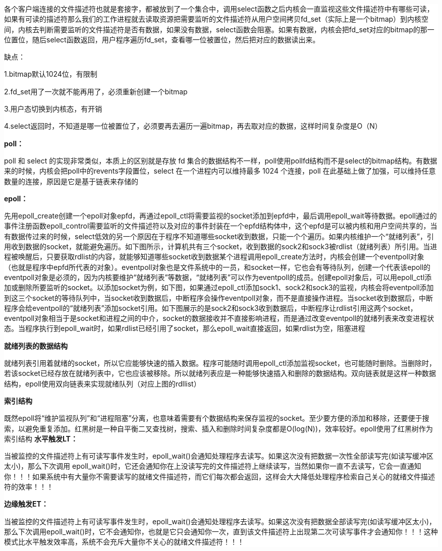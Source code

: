 各个客户端连接的文件描述符也就是套接字，都被放到了一个集合中，调用select函数之后内核会一直监视这些文件描述符中有哪些可读，如果有可读的描述符那么我们的工作进程就去读取资源把需要监听的文件描述符从用户空间拷贝fd_set（实际上是一个bitmap）到内核空间，内核去判断需要监听的文件描述符是否有数据，如果没有数据，select函数会阻塞。如果有数据，内核会把fd_set对应的bitmap的那一位置位，随后select函数返回，用户程序遍历fd_set，查看哪一位被置位，然后把对应的数据读出来。

缺点：

1.bitmap默认1024位，有限制

2.fd_set用了一次就不能再用了，必须重新创建一个bitmap

3.用户态切换到内核态，有开销

4.select返回时，不知道是哪一位被置位了，必须要再去遍历一遍bitmap，再去取对应的数据，这样时间复杂度是O（N）

**poll：**

poll 和 select 的实现非常类似，本质上的区别就是存放 fd 集合的数据结构不一样，poll使用pollfd结构而不是select的bitmap结构。有数据来的时候，内核会把poll中的revents字段置位，select 在一个进程内可以维持最多 1024 个连接，poll 在此基础上做了加强，可以维持任意数量的连接，原因是它是基于链表来存储的

**epoll：**

先用epoll_create创建一个epoll对象epfd，再通过epoll_ctl将需要监视的socket添加到epfd中，最后调用epoll_wait等待数据。epoll通过的事件注册函数epoll_control需要监听的文件描述符以及对应的事件封装在一个epfd结构体中，这个epfd是可以被内核和用户空间共享的，当有数据传过来的时候，select低效的另一个原因在于程序不知道哪些socket收到数据，只能一个个遍历。如果内核维护一个“就绪列表”，引用收到数据的socket，就能避免遍历。如下图所示，计算机共有三个socket，收到数据的sock2和sock3被rdlist（就绪列表）所引用。当进程被唤醒后，只要获取rdlist的内容，就能够知道哪些socket收到数据某个进程调用epoll_create方法时，内核会创建一个eventpoll对象（也就是程序中epfd所代表的对象）。eventpoll对象也是文件系统中的一员，和socket一样，它也会有等待队列，创建一个代表该epoll的eventpoll对象是必须的，因为内核要维护“就绪列表”等数据，“就绪列表”可以作为eventpoll的成员。创建epoll对象后，可以用epoll_ctl添加或删除所要监听的socket。以添加socket为例，如下图，如果通过epoll_ctl添加sock1、sock2和sock3的监视，内核会将eventpoll添加到这三个socket的等待队列中，当socket收到数据后，中断程序会操作eventpoll对象，而不是直接操作进程。当socket收到数据后，中断程序会给eventpoll的“就绪列表”添加socket引用。如下图展示的是sock2和sock3收到数据后，中断程序让rdlist引用这两个socket，eventpoll对象相当于是socket和进程之间的中介，socket的数据接收并不直接影响进程，而是通过改变eventpoll的就绪列表来改变进程状态。当程序执行到epoll_wait时，如果rdlist已经引用了socket，那么epoll_wait直接返回，如果rdlist为空，阻塞进程

**就绪列表的数据结构**

就绪列表引用着就绪的socket，所以它应能够快速的插入数据。程序可能随时调用epoll_ctl添加监视socket，也可能随时删除。当删除时，若该socket已经存放在就绪列表中，它也应该被移除。所以就绪列表应是一种能够快速插入和删除的数据结构。双向链表就是这样一种数据结构，epoll使用双向链表来实现就绪队列（对应上图的rdllist）

**索引结构**

既然epoll将“维护监视队列”和“进程阻塞”分离，也意味着需要有个数据结构来保存监视的socket。至少要方便的添加和移除，还要便于搜索，以避免重复添加。红黑树是一种自平衡二叉查找树，搜索、插入和删除时间复杂度都是O(log(N))，效率较好。epoll使用了红黑树作为索引结构
**水平触发LT：**

当被监控的文件描述符上有可读写事件发生时，epoll_wait()会通知处理程序去读写。如果这次没有把数据一次性全部读写完(如读写缓冲区太小)，那么下次调用 epoll_wait()时，它还会通知你在上没读写完的文件描述符上继续读写，当然如果你一直不去读写，它会一直通知你！！！如果系统中有大量你不需要读写的就绪文件描述符，而它们每次都会返回，这样会大大降低处理程序检索自己关心的就绪文件描述符的效率！！！

**边缘触发ET：**

当被监控的文件描述符上有可读写事件发生时，epoll_wait()会通知处理程序去读写。如果这次没有把数据全部读写完(如读写缓冲区太小)，那么下次调用epoll_wait()时，它不会通知你，也就是它只会通知你一次，直到该文件描述符上出现第二次可读写事件才会通知你！！！这种模式比水平触发效率高，系统不会充斥大量你不关心的就绪文件描述符！！！